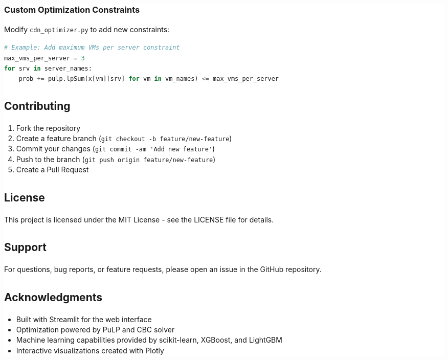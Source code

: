 ### Custom Optimization Constraints

Modify `cdn_optimizer.py` to add new constraints:

```python
# Example: Add maximum VMs per server constraint
max_vms_per_server = 3
for srv in server_names:
    prob += pulp.lpSum(x[vm][srv] for vm in vm_names) <= max_vms_per_server
```

## Contributing

1. Fork the repository
2. Create a feature branch (`git checkout -b feature/new-feature`)
3. Commit your changes (`git commit -am 'Add new feature'`)
4. Push to the branch (`git push origin feature/new-feature`)
5. Create a Pull Request

## License

This project is licensed under the MIT License - see the LICENSE file for details.

## Support

For questions, bug reports, or feature requests, please open an issue in the GitHub repository.

## Acknowledgments

- Built with Streamlit for the web interface
- Optimization powered by PuLP and CBC solver
- Machine learning capabilities provided by scikit-learn, XGBoost, and LightGBM
- Interactive visualizations created with Plotly
